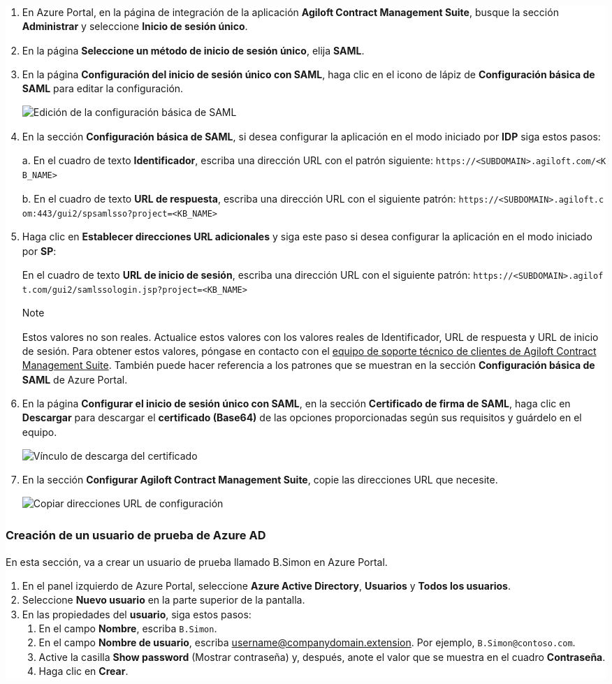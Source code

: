 1. En Azure Portal, en la página de integración de la aplicación **Agiloft Contract Management Suite**, busque la sección **Administrar** y seleccione **Inicio de sesión único**.
1. En la página **Seleccione un método de inicio de sesión único**, elija **SAML**.
1. En la página **Configuración del inicio de sesión único con SAML**, haga clic en el icono de lápiz de **Configuración básica de SAML** para editar la configuración.

   ![Edición de la configuración básica de SAML](common/edit-urls.png)

4. En la sección **Configuración básica de SAML**, si desea configurar la aplicación en el modo iniciado por **IDP** siga estos pasos:

    a. En el cuadro de texto **Identificador**, escriba una dirección URL con el patrón siguiente: `https://<SUBDOMAIN>.agiloft.com/<KB_NAME>`

    b. En el cuadro de texto **URL de respuesta**, escriba una dirección URL con el siguiente patrón: `https://<SUBDOMAIN>.agiloft.com:443/gui2/spsamlsso?project=<KB_NAME>`

5. Haga clic en **Establecer direcciones URL adicionales** y siga este paso si desea configurar la aplicación en el modo iniciado por **SP**:

    En el cuadro de texto **URL de inicio de sesión**, escriba una dirección URL con el siguiente patrón: `https://<SUBDOMAIN>.agiloft.com/gui2/samlssologin.jsp?project=<KB_NAME>`

    > [!NOTE]
    > Estos valores no son reales. Actualice estos valores con los valores reales de Identificador, URL de respuesta y URL de inicio de sesión. Para obtener estos valores, póngase en contacto con el [equipo de soporte técnico de clientes de Agiloft Contract Management Suite](https://www.agiloft.com/support-login.htm). También puede hacer referencia a los patrones que se muestran en la sección **Configuración básica de SAML** de Azure Portal.

6. En la página **Configurar el inicio de sesión único con SAML**, en la sección **Certificado de firma de SAML**, haga clic en **Descargar** para descargar el **certificado (Base64)** de las opciones proporcionadas según sus requisitos y guárdelo en el equipo.

    ![Vínculo de descarga del certificado](common/certificatebase64.png)

7. En la sección **Configurar Agiloft Contract Management Suite**, copie las direcciones URL que necesite.

    ![Copiar direcciones URL de configuración](common/copy-configuration-urls.png)

### <a name="create-an-azure-ad-test-user"></a>Creación de un usuario de prueba de Azure AD

En esta sección, va a crear un usuario de prueba llamado B.Simon en Azure Portal.

1. En el panel izquierdo de Azure Portal, seleccione **Azure Active Directory**, **Usuarios** y **Todos los usuarios**.
1. Seleccione **Nuevo usuario** en la parte superior de la pantalla.
1. En las propiedades del **usuario**, siga estos pasos:
   1. En el campo **Nombre**, escriba `B.Simon`.  
   1. En el campo **Nombre de usuario**, escriba username@companydomain.extension. Por ejemplo, `B.Simon@contoso.com`.
   1. Active la casilla **Show password** (Mostrar contraseña) y, después, anote el valor que se muestra en el cuadro **Contraseña**.
   1. Haga clic en **Crear**.
